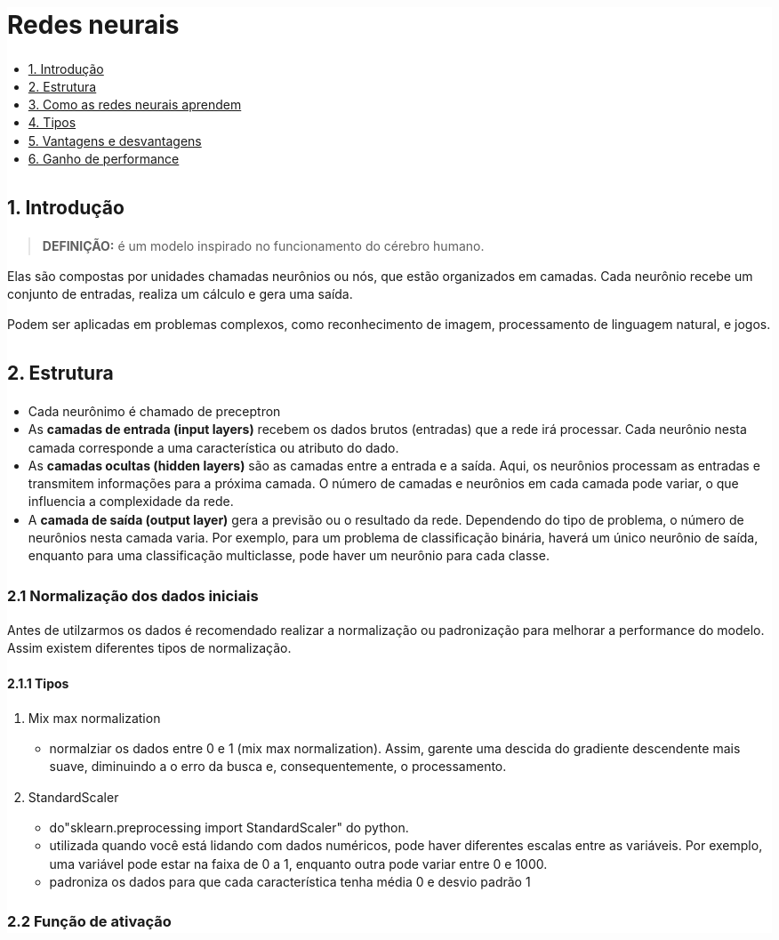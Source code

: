 # Redes neurais

- [1. Introdução](#1-introdução)
- [2. Estrutura](#2-estrutura)
- [3. Como as redes neurais aprendem](#3-como-as-redes-neurais-aprendem)
- [4. Tipos](#4-tipos)
- [5. Vantagens e desvantagens](#3-vantagens-e-desvantagens)
- [6. Ganho de performance](#6-ganho-de-performance)

## 1. Introdução

> **DEFINIÇÃO:** é um modelo inspirado no funcionamento do cérebro humano.

Elas são compostas por unidades chamadas neurônios ou nós, que estão organizados em camadas. Cada neurônio recebe um conjunto de entradas, realiza um cálculo e gera uma saída.

Podem ser aplicadas em problemas complexos, como reconhecimento de imagem, processamento de linguagem natural, e jogos.

## 2. Estrutura

- Cada neurônimo é chamado de preceptron
- As **camadas de entrada (input layers)** recebem os dados brutos (entradas) que a rede irá processar. Cada neurônio nesta camada corresponde a uma característica ou atributo do dado.
- As **camadas ocultas (hidden layers)** são as camadas entre a entrada e a saída. Aqui, os neurônios processam as entradas e transmitem informações para a próxima camada. O número de camadas e neurônios em cada camada pode variar, o que influencia a complexidade da rede.
- A **camada de saída (output layer)** gera a previsão ou o resultado da rede. Dependendo do tipo de problema, o número de neurônios nesta camada varia. Por exemplo, para um problema de classificação binária, haverá um único neurônio de saída, enquanto para uma classificação multiclasse, pode haver um neurônio para cada classe.

### 2.1 Normalização dos dados iniciais

Antes de utilzarmos os dados é  recomendado realizar a normalização ou padronização para melhorar a performance do modelo.
Assim existem diferentes tipos de normalização.

#### 2.1.1 Tipos

1. Mix max normalization
    - normalziar os dados entre 0 e 1 (mix max normalization). Assim, garente uma descida do gradiente descendente mais suave, diminuindo a o erro da busca e, consequentemente, o processamento.

2. StandardScaler
    - do"sklearn.preprocessing import StandardScaler" do python.
    - utilizada quando você está lidando com dados numéricos, pode haver diferentes escalas entre as variáveis. Por exemplo, uma variável pode estar na faixa de 0 a 1, enquanto outra pode variar entre 0 e 1000.
    - padroniza os dados para que cada característica tenha média 0 e desvio padrão 1

### 2.2 Função de ativação

